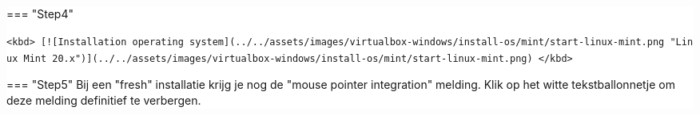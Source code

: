 === "Step4"

    <kbd> [![Installation operating system](../../assets/images/virtualbox-windows/install-os/mint/start-linux-mint.png "Linux Mint 20.x")](../../assets/images/virtualbox-windows/install-os/mint/start-linux-mint.png) </kbd>

=== "Step5"
    Bij een "fresh" installatie krijg je nog de "mouse pointer integration" melding. Klik op het witte tekstballonnetje om deze melding definitief te verbergen.
